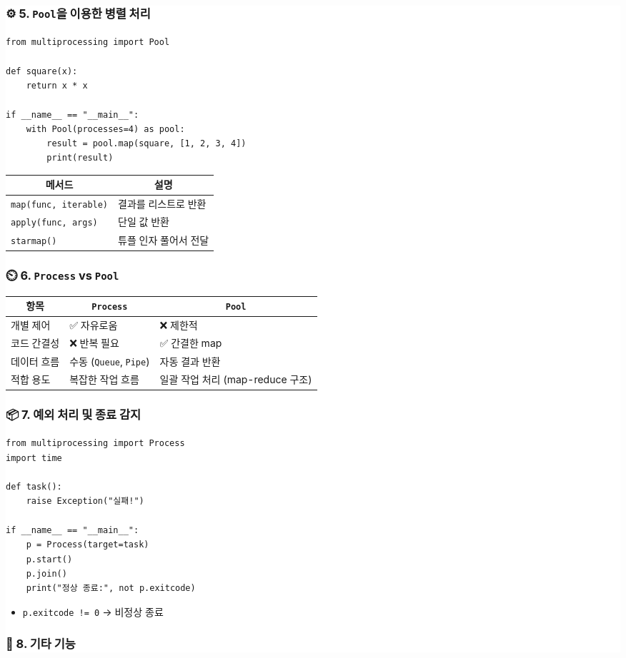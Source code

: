 ### ⚙️ 5. `Pool`을 이용한 병렬 처리

```
from multiprocessing import Pool

def square(x):
    return x * x

if __name__ == "__main__":
    with Pool(processes=4) as pool:
        result = pool.map(square, [1, 2, 3, 4])
        print(result)
```

| 메서드                | 설명                  |
| --------------------- | --------------------- |
| `map(func, iterable)` | 결과를 리스트로 반환  |
| `apply(func, args)`   | 단일 값 반환          |
| `starmap()`           | 튜플 인자 풀어서 전달 |

### ⏲️ 6. `Process` vs `Pool`

| 항목        | `Process`              | `Pool`                           |
| ----------- | ---------------------- | -------------------------------- |
| 개별 제어   | ✅ 자유로움             | ❌ 제한적                         |
| 코드 간결성 | ❌ 반복 필요            | ✅ 간결한 map                     |
| 데이터 흐름 | 수동 (`Queue`, `Pipe`) | 자동 결과 반환                   |
| 적합 용도   | 복잡한 작업 흐름       | 일괄 작업 처리 (map-reduce 구조) |

### 📦 7. 예외 처리 및 종료 감지

```
from multiprocessing import Process
import time

def task():
    raise Exception("실패!")

if __name__ == "__main__":
    p = Process(target=task)
    p.start()
    p.join()
    print("정상 종료:", not p.exitcode)
```

- `p.exitcode != 0` → 비정상 종료

### 🧹 8. 기타 기능
